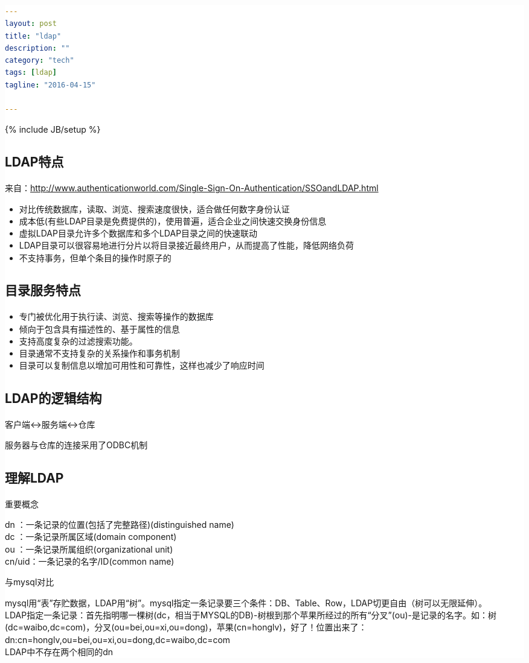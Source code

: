 ```yaml
---
layout: post
title: "ldap"
description: ""
category: "tech"
tags: [ldap]
tagline: "2016-04-15"

---
```

{% include JB/setup %}

## LDAP特点

来自：http://www.authenticationworld.com/Single-Sign-On-Authentication/SSOandLDAP.html

- 对比传统数据库，读取、浏览、搜索速度很快，适合做任何数字身份认证
- 成本低(有些LDAP目录是免费提供的)，使用普遍，适合企业之间快速交换身份信息
- 虚拟LDAP目录允许多个数据库和多个LDAP目录之间的快速联动
- LDAP目录可以很容易地进行分片以将目录接近最终用户，从而提高了性能，降低网络负荷
- 不支持事务，但单个条目的操作时原子的
 
## 目录服务特点

- 专门被优化用于执行读、浏览、搜索等操作的数据库
- 倾向于包含具有描述性的、基于属性的信息
- 支持高度复杂的过滤搜索功能。
- 目录通常不支持复杂的关系操作和事务机制
- 目录可以复制信息以增加可用性和可靠性，这样也减少了响应时间

## LDAP的逻辑结构

客户端<->服务端<->仓库

服务器与仓库的连接采用了ODBC机制

## 理解LDAP

重要概念

dn ：一条记录的位置(包括了完整路径)(distinguished name)  
dc ：一条记录所属区域(domain component)  
ou ：一条记录所属组织(organizational unit)  
cn/uid：一条记录的名字/ID(common name)  

与mysql对比

mysql用“表”存贮数据，LDAP用“树”。mysql指定一条记录要三个条件：DB、Table、Row，LDAP切更自由（树可以无限延伸）。  
LDAP指定一条记录：首先指明哪一棵树(dc，相当于MYSQL的DB)-树根到那个苹果所经过的所有“分叉”(ou)-是记录的名字。如：树(dc=waibo,dc=com)，分叉(ou=bei,ou=xi,ou=dong)，苹果(cn=honglv)，好了！位置出来了：dn:cn=honglv,ou=bei,ou=xi,ou=dong,dc=waibo,dc=com  
LDAP中不存在两个相同的dn
